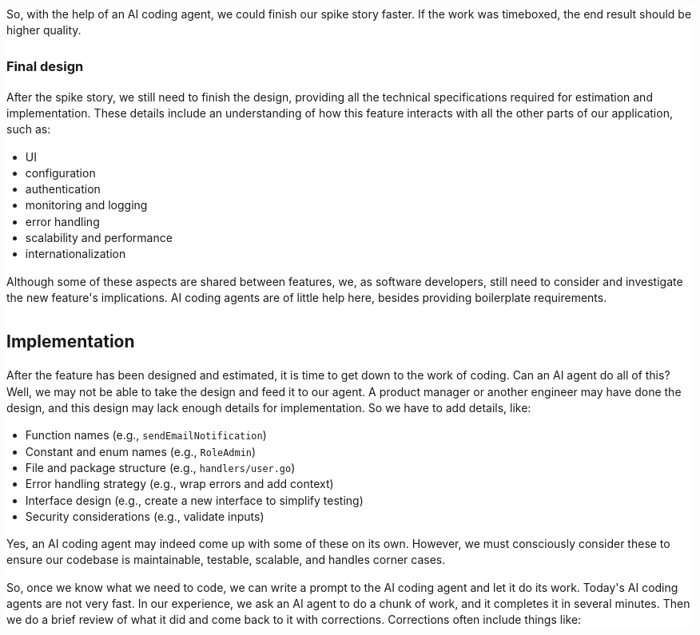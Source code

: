 So, with the help of an AI coding agent, we could finish our spike story faster. If the work was timeboxed, the end
result should be higher quality.

### Final design

After the spike story, we still need to finish the design, providing all the technical specifications required for
estimation and implementation. These details include an understanding of how this feature interacts with all the other
parts of our application, such as:

- UI
- configuration
- authentication
- monitoring and logging
- error handling
- scalability and performance
- internationalization

Although some of these aspects are shared between features, we, as software developers, still need to consider and
investigate the new feature's implications. AI coding agents are of little help here, besides providing boilerplate
requirements.

## Implementation

After the feature has been designed and estimated, it is time to get down to the work of coding. Can an AI agent do all
of this? Well, we may not be able to take the design and feed it to our agent. A product manager or another engineer may
have done the design, and this design may lack enough details for implementation. So we have to add details, like:

- Function names (e.g., `sendEmailNotification`)
- Constant and enum names (e.g., `RoleAdmin`)
- File and package structure (e.g., `handlers/user.go`)
- Error handling strategy (e.g., wrap errors and add context)
- Interface design (e.g., create a new interface to simplify testing)
- Security considerations (e.g., validate inputs)

Yes, an AI coding agent may indeed come up with some of these on its own. However, we must consciously consider these to
ensure our codebase is maintainable, testable, scalable, and handles corner cases.

So, once we know what we need to code, we can write a prompt to the AI coding agent and let it do its work. Today's AI
coding agents are not very fast. In our experience, we ask an AI agent to do a chunk of work, and it completes it in
several minutes. Then we do a brief review of what it did and come back to it with corrections. Corrections often
include things like:
